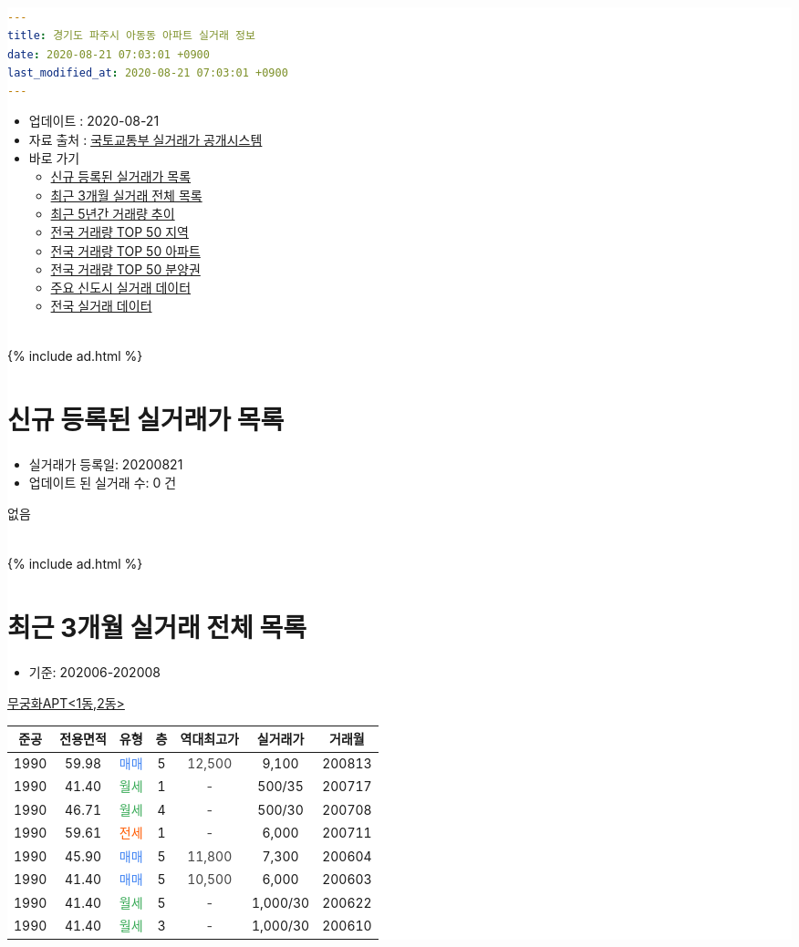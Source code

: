 ```yaml
---
title: 경기도 파주시 아동동 아파트 실거래 정보
date: 2020-08-21 07:03:01 +0900
last_modified_at: 2020-08-21 07:03:01 +0900
---
```


* 업데이트 : 2020-08-21
* 자료 출처 : [국토교통부 실거래가 공개시스템](http://rt.molit.go.kr)
* 바로 가기
    * [신규 등록된 실거래가 목록](#신규-등록된-실거래가-목록)
    * [최근 3개월 실거래 전체 목록](#최근-3개월-실거래-전체-목록)
    * [최근 5년간 거래량 추이](#최근-5년간-거래량-추이)
    * [전국 거래량 TOP 50 지역](https://inasie.github.io/apt-trade-info/최근-3개월-전국에서-가장-거래가-많이-발생한-지역)
    * [전국 거래량 TOP 50 아파트](https://inasie.github.io/apt-trade-info/최근-3개월-전국에서-가장-거래가-많이-발생한-아파트)
    * [전국 거래량 TOP 50 분양권](https://inasie.github.io/apt-trade-info/최근-3개월-전국에서-가장-거래가-많이-발생한-분양권)
    * [주요 신도시 실거래 데이터](https://inasie.github.io/apt-trade-info/주요-신도시)
    * [전국 실거래 데이터](https://inasie.github.io/apt-trade-info/전국)
<br>
{% include ad.html %}
<br>

# 신규 등록된 실거래가 목록
* 실거래가 등록일: 20200821
* 업데이트 된 실거래 수: 0 건

없음

<br>
{% include ad.html %}
<br>

# 최근 3개월 실거래 전체 목록
* 기준: 202006-202008


[무궁화APT<1동,2동>](https://search.naver.com/search.naver?query=%EA%B2%BD%EA%B8%B0%EB%8F%84+%ED%8C%8C%EC%A3%BC%EC%8B%9C+%EC%95%84%EB%8F%99%EB%8F%99+%EB%AC%B4%EA%B6%81%ED%99%94APT%3C1%EB%8F%99%2C2%EB%8F%99%3E)

|준공|전용면적|유형|층|역대최고가|실거래가|거래월|
|:---:|:---:|:---:|:---:|:---:|:---:|:---:|
|1990|59.98|<span style="color:#4285f3">매매</span>|5|<span style="color:#444444">12,500</span>|9,100|200813|
|1990|41.40|<span style="color:#34a853">월세</span>|1|<span style="color:#444444">-</span>|500/35|200717|
|1990|46.71|<span style="color:#34a853">월세</span>|4|<span style="color:#444444">-</span>|500/30|200708|
|1990|59.61|<span style="color:#ff5a00">전세</span>|1|<span style="color:#444444">-</span>|6,000|200711|
|1990|45.90|<span style="color:#4285f3">매매</span>|5|<span style="color:#444444">11,800</span>|7,300|200604|
|1990|41.40|<span style="color:#4285f3">매매</span>|5|<span style="color:#444444">10,500</span>|6,000|200603|
|1990|41.40|<span style="color:#34a853">월세</span>|5|<span style="color:#444444">-</span>|1,000/30|200622|
|1990|41.40|<span style="color:#34a853">월세</span>|3|<span style="color:#444444">-</span>|1,000/30|200610|
